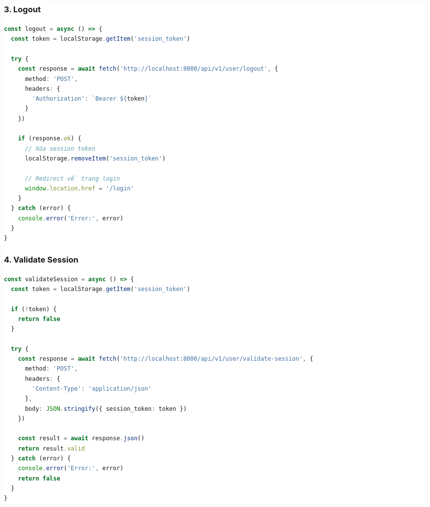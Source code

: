 ### **3. Logout**

```typescript
const logout = async () => {
  const token = localStorage.getItem('session_token')
  
  try {
    const response = await fetch('http://localhost:8000/api/v1/user/logout', {
      method: 'POST',
      headers: {
        'Authorization': `Bearer ${token}`
      }
    })
    
    if (response.ok) {
      // Xóa session token
      localStorage.removeItem('session_token')
      
      // Redirect về trang login
      window.location.href = '/login'
    }
  } catch (error) {
    console.error('Error:', error)
  }
}
```

### **4. Validate Session**

```typescript
const validateSession = async () => {
  const token = localStorage.getItem('session_token')
  
  if (!token) {
    return false
  }
  
  try {
    const response = await fetch('http://localhost:8000/api/v1/user/validate-session', {
      method: 'POST',
      headers: {
        'Content-Type': 'application/json'
      },
      body: JSON.stringify({ session_token: token })
    })
    
    const result = await response.json()
    return result.valid
  } catch (error) {
    console.error('Error:', error)
    return false
  }
}
```
